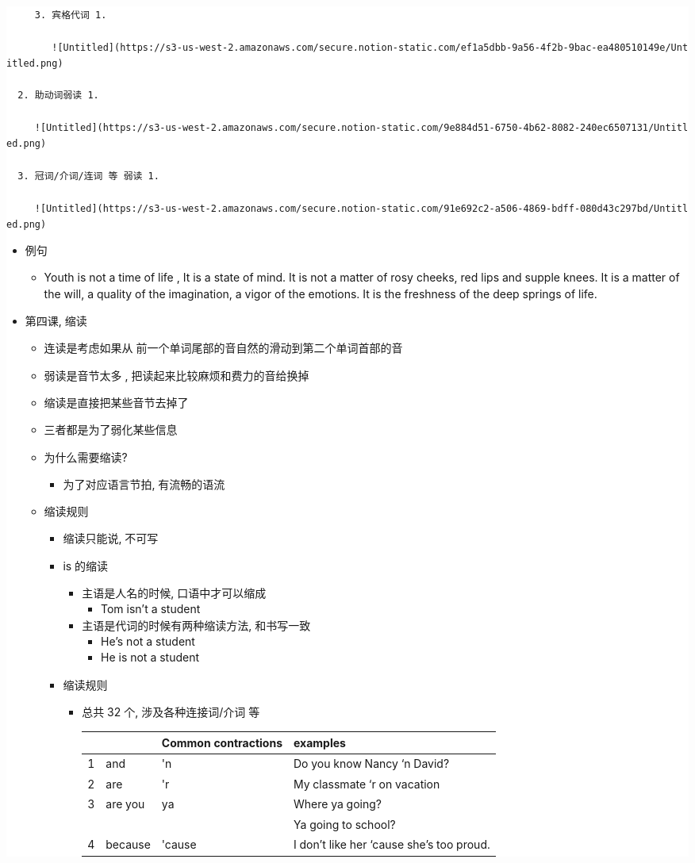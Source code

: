          3. 宾格代词 1.

            ![Untitled](https://s3-us-west-2.amazonaws.com/secure.notion-static.com/ef1a5dbb-9a56-4f2b-9bac-ea480510149e/Untitled.png)

      2. 助动词弱读 1.

         ![Untitled](https://s3-us-west-2.amazonaws.com/secure.notion-static.com/9e884d51-6750-4b62-8082-240ec6507131/Untitled.png)

      3. 冠词/介词/连词 等 弱读 1.

         ![Untitled](https://s3-us-west-2.amazonaws.com/secure.notion-static.com/91e692c2-a506-4869-bdff-080d43c297bd/Untitled.png)

  - 例句

    - Youth is not a time of life , It is a state of mind. It is not a matter of rosy cheeks, red lips and supple knees. It is a matter of the will, a quality of the imagination, a vigor of the emotions. It is the freshness of the deep springs of life.

- 第四课, 缩读

  - 连读是考虑如果从 前一个单词尾部的音自然的滑动到第二个单词首部的音

  - 弱读是音节太多 , 把读起来比较麻烦和费力的音给换掉

  - 缩读是直接把某些音节去掉了

  - 三者都是为了弱化某些信息

  - 为什么需要缩读?

    - 为了对应语言节拍, 有流畅的语流

  - 缩读规则

    - 缩读只能说, 不可写

    - is 的缩读

      - 主语是人名的时候, 口语中才可以缩成
        - Tom isn’t a student
      - 主语是代词的时候有两种缩读方法, 和书写一致
        - He’s not a student
        - He is not a student

    - 缩读规则

      - 总共 32 个, 涉及各种连接词/介词 等

        |      |         | Common contractions | examples                                 |
        | ---- | ------- | ------------------- | ---------------------------------------- |
        | 1    | and     | 'n                  | Do you know Nancy ‘n David?              |
        | 2    | are     | 'r                  | My classmate ‘r on vacation              |
        | 3    | are you | ya                  | Where ya going?                          |
        |      |         |                     | Ya going to school?                      |
        | 4    | because | 'cause              | I don’t like her ‘cause she’s too proud. |
